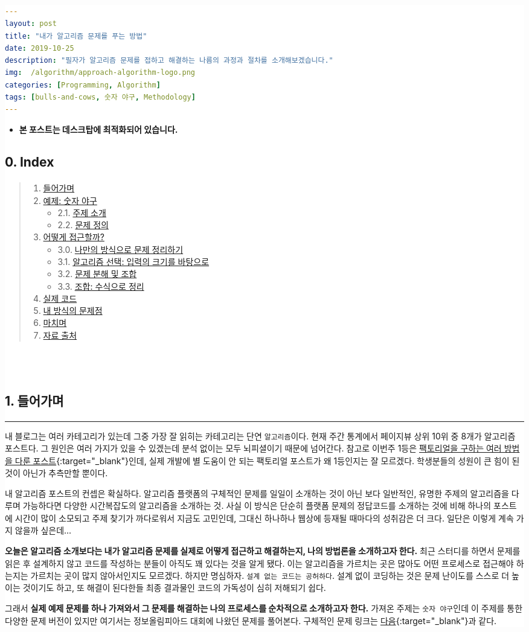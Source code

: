 ```yaml
---
layout: post
title: "내가 알고리즘 문제를 푸는 방법"
date: 2019-10-25
description: "필자가 알고리즘 문제를 접하고 해결하는 나름의 과정과 절차를 소개해보겠습니다."
img:  /algorithm/approach-algorithm-logo.png
categories: [Programming, Algorithm]
tags: [bulls-and-cows, 숫자 야구, Methodology]
---
```


* **본 포스트는 데스크탑에 최적화되어 있습니다.**


## 0. Index

> 1. [들어가며](#1)
> 2. [예제: 숫자 야구](#2)
>    - 2.1. [주제 소개](#2a)
>    - 2.2. [문제 정의](#2b)
> 3. [어떻게 접근할까?](#3)
>    - 3.0. [나만의 방식으로 문제 정리하기](#3a)
>    - 3.1. [알고리즘 선택: 입력의 크기를 바탕으로](#3b)
>    - 3.2. [문제 분해 및 조합](#3c)
>    - 3.3. [조합: 수식으로 정리](#3d)
> 4. [실제 코드](#4)
> 5. [내 방식의 문제점](#5)
> 6. [마치며](#6)
> 7. [자료 출처](#7)


<br>
<br id="1">

## 1. 들어가며

---

내 블로그는 여러 카테고리가 있는데 그중 가장 잘 읽히는 카테고리는 단연 `알고리즘`이다. 현재 주간 통계에서 페이지뷰 상위 10위 중 8개가 알고리즘 포스트다. 그 원인은 여러 가지가 있을 수 있겠는데 분석 없이는 모두 뇌피셜이기 때문에 넘어간다. 참고로 이번주 1등은 [팩토리얼을 구하는 여러 방법을 다룬 포스트](https://shoark7.github.io/programming/algorithm/several-ways-to-solve-factorial-in-python){:target="_blank"}인데, 실제 개발에 별 도움이 안 되는 팩토리얼 포스트가 왜 1등인지는 잘 모르겠다. 학생분들의 성원이 큰 힘이 된 것이 아닌가 추측만할 뿐이다.

내 알고리즘 포스트의 컨셉은 확실하다. 알고리즘 플랫폼의 구체적인 문제를 일일이 소개하는 것이 아닌 보다 일반적인, 유명한 주제의 알고리즘을 다루며 가능하다면 다양한 시간복잡도의 알고리즘을 소개하는 것. 사실 이 방식은 단순히 플랫폼 문제의 정답코드를 소개하는 것에 비해 하나의 포스트에 시간이 많이 소모되고 주제 찾기가 까다로워서 지금도 고민인데, 그대신 하나하나 웹상에 등재될 때마다의 성취감은 더 크다. 일단은 이렇게 계속 가지 않을까 싶은데...

**오늘은 알고리즘 소개보다는 내가 알고리즘 문제를 실제로 어떻게 접근하고 해결하는지, 나의 방법론을 소개하고자 한다.** 최근 스터디를 하면서 문제를 읽은 후 설계하지 않고 코드를 작성하는 분들이 아직도 꽤 있다는 것을 알게 됐다. 이는 알고리즘을 가르치는 곳은 많아도 어떤 프로세스로 접근해야 하는지는 가르치는 곳이 많지 않아서인지도 모르겠다. 하지만 명심하자. `설계 없는 코드는 공허하다`. 설계 없이 코딩하는 것은 문제 난이도를 스스로 더 높이는 것이기도 하고, 또 해결이 된다한들 최종 결과물인 코드의 가독성이 심히 저해되기 쉽다.

그래서 **실제 예제 문제를 하나 가져와서 그 문제를 해결하는 나의 프로세스를 순차적으로 소개하고자 한다.** 가져온 주제는 `숫자 야구`인데 이 주제를 통한 다양한 문제 버전이 있지만 여기서는 정보올림피아드 대회에 나왔던 문제를 풀어본다. 구체적인 문제 링크는 [다음](https://www.acmicpc.net/problem/2503){:target="_blank"}과 같다.
